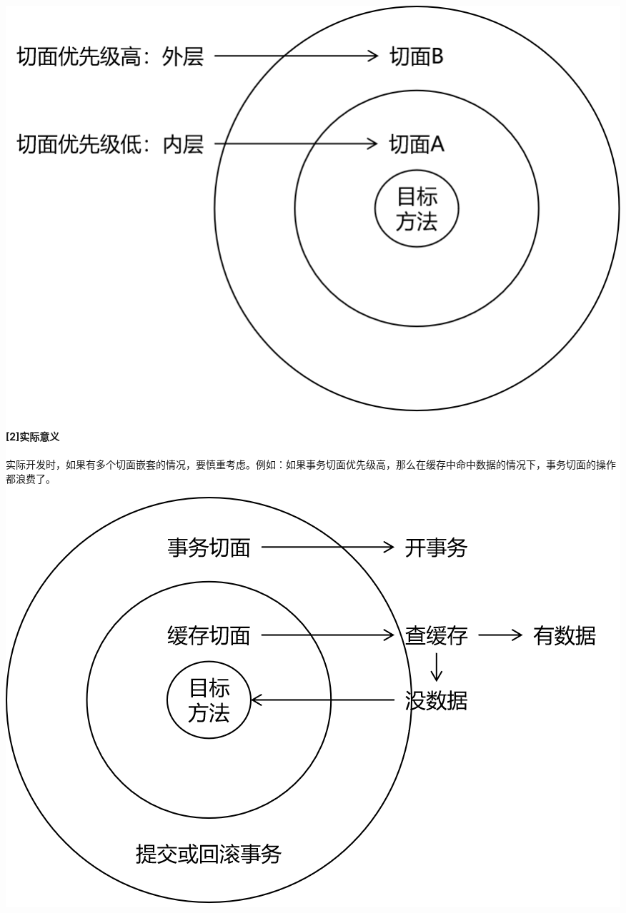 ![images](images/img012.png)

#### [2]实际意义

实际开发时，如果有多个切面嵌套的情况，要慎重考虑。例如：如果事务切面优先级高，那么在缓存中命中数据的情况下，事务切面的操作都浪费了。

![images](images/img013.png)